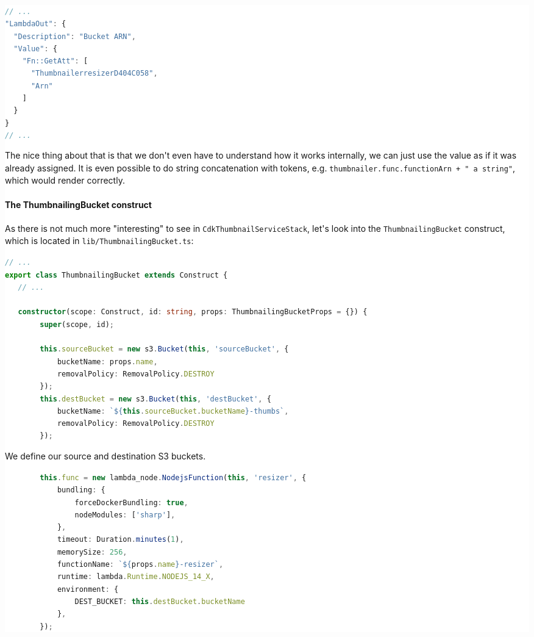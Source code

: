 ```typescript
// ...
"LambdaOut": {
  "Description": "Bucket ARN",
  "Value": {
    "Fn::GetAtt": [
      "ThumbnailerresizerD404C058",
      "Arn"
    ]
  }
}
// ...
```

The nice thing about that is that we don't even have to understand how it works internally, we can just use the value as if it was already assigned. It is even possible to do string concatenation with tokens, e.g. `thumbnailer.func.functionArn + " a string"`, which would render correctly.

#### The ThumbnailingBucket construct

As there is not much more "interesting" to see in `CdkThumbnailServiceStack`, let's look into the `ThumbnailingBucket` construct, which is located in `lib/ThumbnailingBucket.ts`:

```typescript
// ...
export class ThumbnailingBucket extends Construct {
   // ...

   constructor(scope: Construct, id: string, props: ThumbnailingBucketProps = {}) {
        super(scope, id);

        this.sourceBucket = new s3.Bucket(this, 'sourceBucket', {
            bucketName: props.name,
            removalPolicy: RemovalPolicy.DESTROY
        });
        this.destBucket = new s3.Bucket(this, 'destBucket', {
            bucketName: `${this.sourceBucket.bucketName}-thumbs`,
            removalPolicy: RemovalPolicy.DESTROY
        });
```

We define our source and destination S3 buckets.

```typescript
        this.func = new lambda_node.NodejsFunction(this, 'resizer', {
            bundling: {
                forceDockerBundling: true,
                nodeModules: ['sharp'],
            },
            timeout: Duration.minutes(1),
            memorySize: 256,
            functionName: `${props.name}-resizer`,
            runtime: lambda.Runtime.NODEJS_14_X,
            environment: {
                DEST_BUCKET: this.destBucket.bucketName
            },
        });
```
